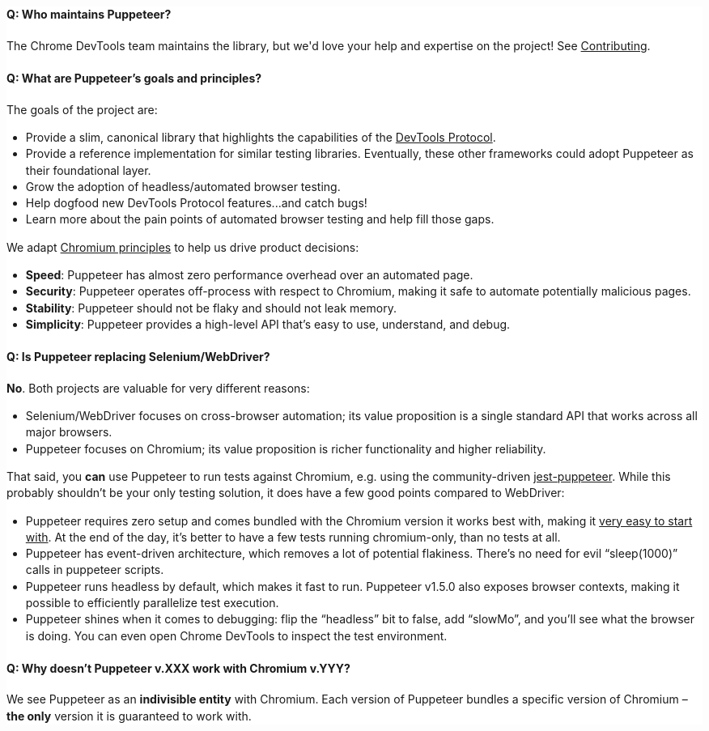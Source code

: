 #### Q: Who maintains Puppeteer?

The Chrome DevTools team maintains the library, but we'd love your help and expertise on the project!
See [Contributing](https://github.com/GoogleChrome/puppeteer/blob/master/CONTRIBUTING.md).

#### Q: What are Puppeteer’s goals and principles?

The goals of the project are:

- Provide a slim, canonical library that highlights the capabilities of the [DevTools Protocol](https://chromedevtools.github.io/devtools-protocol/).
- Provide a reference implementation for similar testing libraries. Eventually, these other frameworks could adopt Puppeteer as their foundational layer.
- Grow the adoption of headless/automated browser testing.
- Help dogfood new DevTools Protocol features...and catch bugs!
- Learn more about the pain points of automated browser testing and help fill those gaps.

We adapt [Chromium principles](https://www.chromium.org/developers/core-principles) to help us drive product decisions:
- **Speed**: Puppeteer has almost zero performance overhead over an automated page.
- **Security**: Puppeteer operates off-process with respect to Chromium, making it safe to automate potentially malicious pages.
- **Stability**: Puppeteer should not be flaky and should not leak memory.
- **Simplicity**: Puppeteer provides a high-level API that’s easy to use, understand, and debug.

#### Q: Is Puppeteer replacing Selenium/WebDriver?

**No**. Both projects are valuable for very different reasons:
- Selenium/WebDriver focuses on cross-browser automation; its value proposition is a single standard API that works across all major browsers.
- Puppeteer focuses on Chromium; its value proposition is richer functionality and higher reliability.

That said, you **can** use Puppeteer to run tests against Chromium, e.g. using the community-driven [jest-puppeteer](https://github.com/smooth-code/jest-puppeteer). While this probably shouldn’t be your only testing solution, it does have a few good points compared to WebDriver:

- Puppeteer requires zero setup and comes bundled with the Chromium version it works best with, making it [very easy to start with](https://github.com/GoogleChrome/puppeteer/#getting-started). At the end of the day, it’s better to have a few tests running chromium-only, than no tests at all.
- Puppeteer has event-driven architecture, which removes a lot of potential flakiness. There’s no need for evil “sleep(1000)” calls in puppeteer scripts.
- Puppeteer runs headless by default, which makes it fast to run. Puppeteer v1.5.0 also exposes browser contexts, making it possible to efficiently parallelize test execution.
- Puppeteer shines when it comes to debugging: flip the “headless” bit to false, add “slowMo”, and you’ll see what the browser is doing. You can even open Chrome DevTools to inspect the test environment.

#### Q: Why doesn’t Puppeteer v.XXX work with Chromium v.YYY?

We see Puppeteer as an **indivisible entity** with Chromium. Each version of Puppeteer bundles a specific version of Chromium – **the only** version it is guaranteed to work with.
